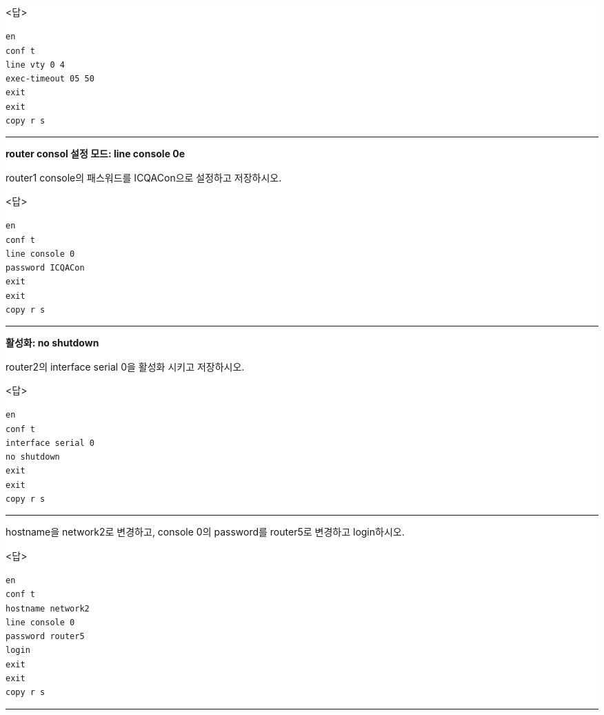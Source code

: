 <답>

```
en
conf t
line vty 0 4
exec-timeout 05 50
exit
exit
copy r s
```

---

**router consol 설정 모드: line console 0e**

router1 console의 패스워드를 ICQACon으로 설정하고 저장하시오.

<답>

```
en
conf t
line console 0
password ICQACon
exit
exit
copy r s
```

---

**활성화: no shutdown**

router2의 interface serial 0을 활성화 시키고 저장하시오.

<답>

```
en
conf t
interface serial 0
no shutdown
exit
exit
copy r s
```

---

hostname을 network2로 변경하고, console 0의 password를 router5로 변경하고 login하시오.

<답>

```
en
conf t
hostname network2
line console 0
password router5
login
exit
exit
copy r s
```

---
